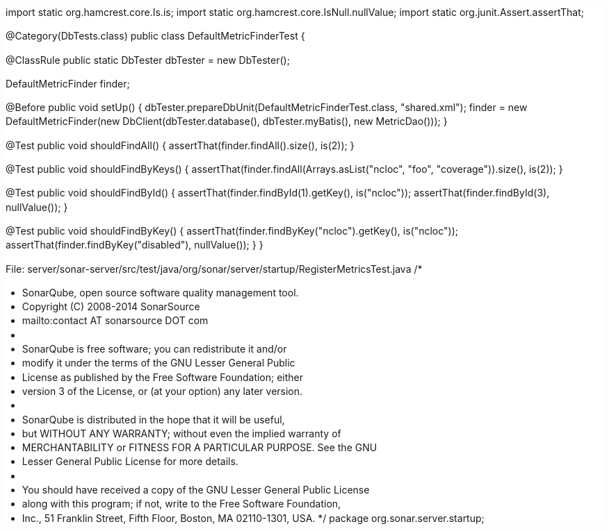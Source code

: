 import static org.hamcrest.core.Is.is;
import static org.hamcrest.core.IsNull.nullValue;
import static org.junit.Assert.assertThat;

@Category(DbTests.class)
public class DefaultMetricFinderTest {

  @ClassRule
  public static DbTester dbTester = new DbTester();

  DefaultMetricFinder finder;

  @Before
  public void setUp() {
    dbTester.prepareDbUnit(DefaultMetricFinderTest.class, "shared.xml");
    finder = new DefaultMetricFinder(new DbClient(dbTester.database(), dbTester.myBatis(), new MetricDao()));
  }

  @Test
  public void shouldFindAll() {
    assertThat(finder.findAll().size(), is(2));
  }

  @Test
  public void shouldFindByKeys() {
    assertThat(finder.findAll(Arrays.asList("ncloc", "foo", "coverage")).size(), is(2));
  }

  @Test
  public void shouldFindById() {
    assertThat(finder.findById(1).getKey(), is("ncloc"));
    assertThat(finder.findById(3), nullValue());
  }

  @Test
  public void shouldFindByKey() {
    assertThat(finder.findByKey("ncloc").getKey(), is("ncloc"));
    assertThat(finder.findByKey("disabled"), nullValue());
  }
}


File: server/sonar-server/src/test/java/org/sonar/server/startup/RegisterMetricsTest.java
/*
 * SonarQube, open source software quality management tool.
 * Copyright (C) 2008-2014 SonarSource
 * mailto:contact AT sonarsource DOT com
 *
 * SonarQube is free software; you can redistribute it and/or
 * modify it under the terms of the GNU Lesser General Public
 * License as published by the Free Software Foundation; either
 * version 3 of the License, or (at your option) any later version.
 *
 * SonarQube is distributed in the hope that it will be useful,
 * but WITHOUT ANY WARRANTY; without even the implied warranty of
 * MERCHANTABILITY or FITNESS FOR A PARTICULAR PURPOSE.  See the GNU
 * Lesser General Public License for more details.
 *
 * You should have received a copy of the GNU Lesser General Public License
 * along with this program; if not, write to the Free Software Foundation,
 * Inc., 51 Franklin Street, Fifth Floor, Boston, MA  02110-1301, USA.
 */
package org.sonar.server.startup;
